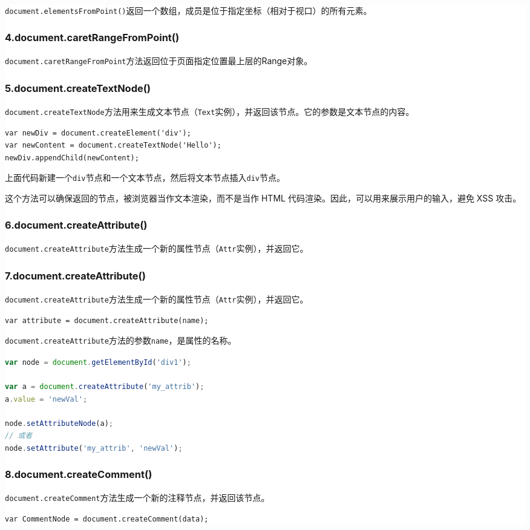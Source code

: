 `document.elementsFromPoint()`返回一个数组，成员是位于指定坐标（相对于视口）的所有元素。



### 4.document.caretRangeFromPoint()

`document.caretRangeFromPoint`方法返回位于页面指定位置最上层的Range对象。



### 5.document.createTextNode()

`document.createTextNode`方法用来生成文本节点（`Text`实例），并返回该节点。它的参数是文本节点的内容。

```
var newDiv = document.createElement('div');
var newContent = document.createTextNode('Hello');
newDiv.appendChild(newContent);
```

上面代码新建一个`div`节点和一个文本节点，然后将文本节点插入`div`节点。

这个方法可以确保返回的节点，被浏览器当作文本渲染，而不是当作 HTML 代码渲染。因此，可以用来展示用户的输入，避免 XSS 攻击。





### 6.document.createAttribute()

`document.createAttribute`方法生成一个新的属性节点（`Attr`实例），并返回它。

### 7.document.createAttribute()

`document.createAttribute`方法生成一个新的属性节点（`Attr`实例），并返回它。

```
var attribute = document.createAttribute(name);
```

`document.createAttribute`方法的参数`name`，是属性的名称。

```javascript
var node = document.getElementById('div1');

var a = document.createAttribute('my_attrib');
a.value = 'newVal';

node.setAttributeNode(a);
// 或者
node.setAttribute('my_attrib', 'newVal');
```

### 8.document.createComment()

`document.createComment`方法生成一个新的注释节点，并返回该节点。

```
var CommentNode = document.createComment(data);
```
